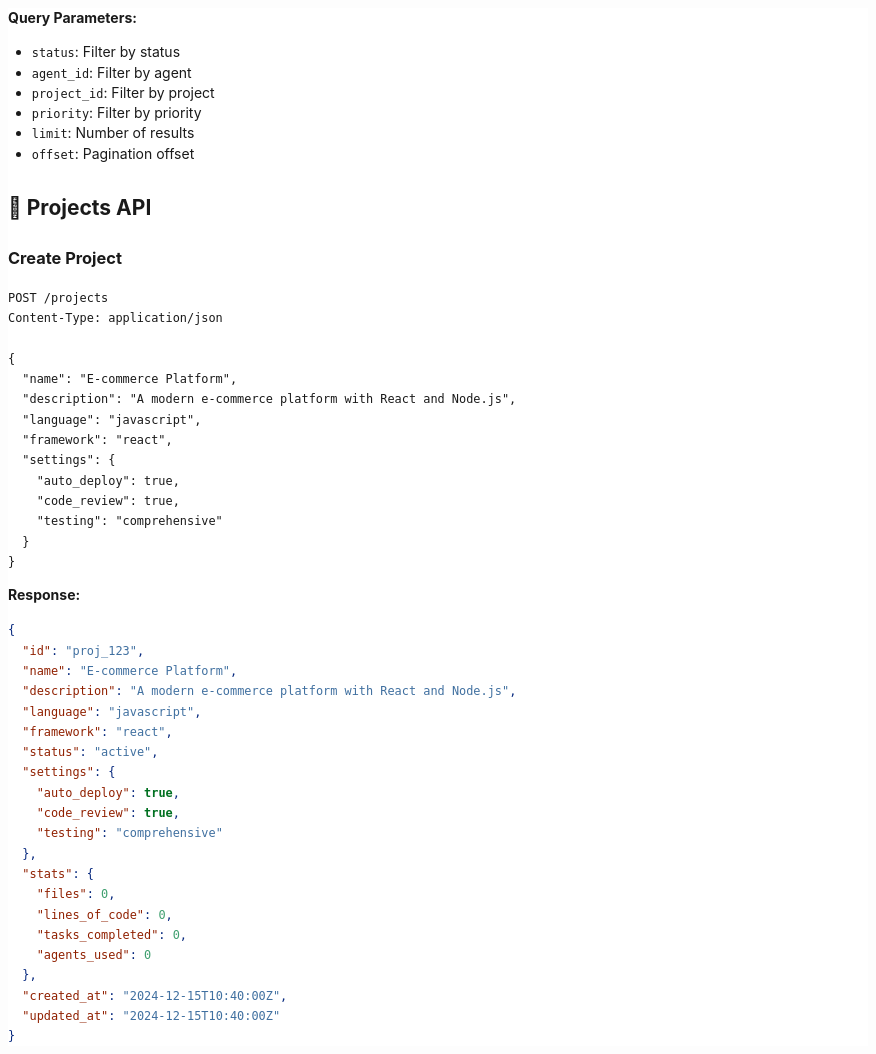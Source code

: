 **Query Parameters:**
- `status`: Filter by status
- `agent_id`: Filter by agent
- `project_id`: Filter by project
- `priority`: Filter by priority
- `limit`: Number of results
- `offset`: Pagination offset

## 📁 Projects API

### **Create Project**
```http
POST /projects
Content-Type: application/json

{
  "name": "E-commerce Platform",
  "description": "A modern e-commerce platform with React and Node.js",
  "language": "javascript",
  "framework": "react",
  "settings": {
    "auto_deploy": true,
    "code_review": true,
    "testing": "comprehensive"
  }
}
```

**Response:**
```json
{
  "id": "proj_123",
  "name": "E-commerce Platform",
  "description": "A modern e-commerce platform with React and Node.js",
  "language": "javascript",
  "framework": "react",
  "status": "active",
  "settings": {
    "auto_deploy": true,
    "code_review": true,
    "testing": "comprehensive"
  },
  "stats": {
    "files": 0,
    "lines_of_code": 0,
    "tasks_completed": 0,
    "agents_used": 0
  },
  "created_at": "2024-12-15T10:40:00Z",
  "updated_at": "2024-12-15T10:40:00Z"
}
```
